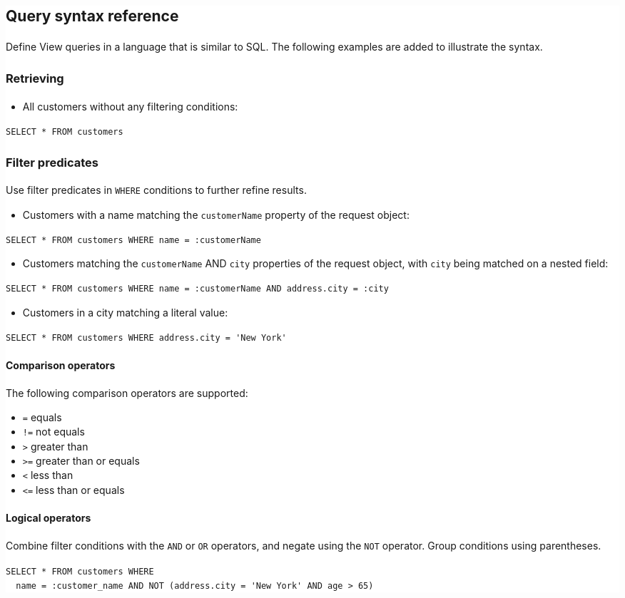 ## [](about:blank#query) Query syntax reference

Define View queries in a language that is similar to SQL. The following examples are added to illustrate the syntax.

### [](about:blank#_retrieving) Retrieving

- All customers without any filtering conditions:  


```genericsql
SELECT * FROM customers
```

### [](about:blank#_filter_predicates) Filter predicates

Use filter predicates in `WHERE` conditions to further refine results.

- Customers with a name matching the `customerName`   property of the request object:  


```genericsql
SELECT * FROM customers WHERE name = :customerName
```
- Customers matching the `customerName`   AND `city`   properties of the request object, with `city`   being matched on a nested field:  


```genericsql
SELECT * FROM customers WHERE name = :customerName AND address.city = :city
```
- Customers in a city matching a literal value:  


```genericsql
SELECT * FROM customers WHERE address.city = 'New York'
```

#### [](about:blank#_comparison_operators) Comparison operators

The following comparison operators are supported:

- `=`   equals
- `!=`   not equals
- `>`   greater than
- `>=`   greater than or equals
- `<`   less than
- `<=`   less than or equals

#### [](about:blank#_logical_operators) Logical operators

Combine filter conditions with the `AND` or `OR` operators, and negate using the `NOT` operator. Group conditions using parentheses.


```genericsql
SELECT * FROM customers WHERE
  name = :customer_name AND NOT (address.city = 'New York' AND age > 65)
```
